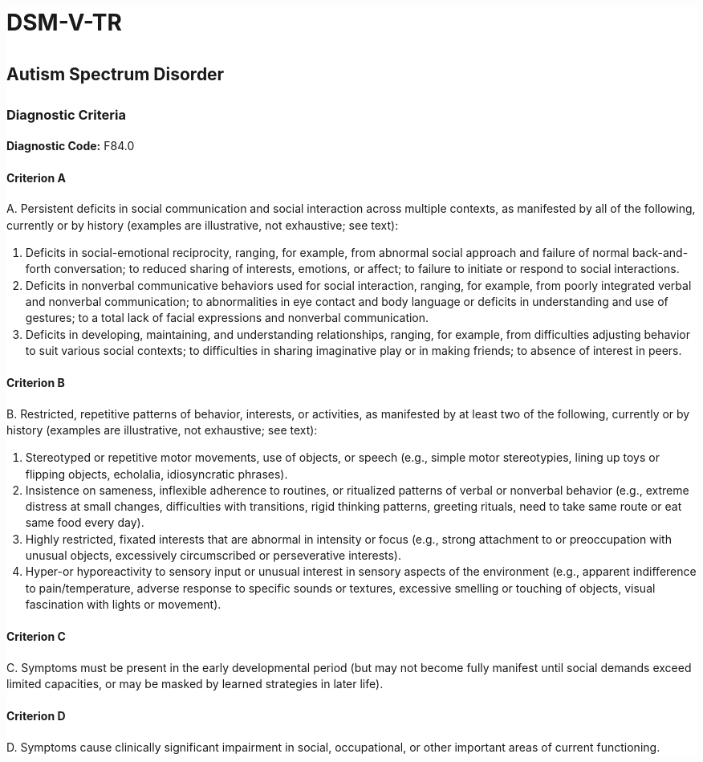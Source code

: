 # DSM-V-TR
## Autism Spectrum Disorder

### Diagnostic Criteria

**Diagnostic Code:** F84.0

#### Criterion A

A. Persistent deficits in social communication and social interaction across multiple contexts, as manifested by all of the following, currently or by history (examples are illustrative, not exhaustive; see text):

  1. Deficits in social-emotional reciprocity, ranging, for example, from abnormal social approach and failure of normal back-and-forth conversation; to reduced sharing of interests, emotions, or affect; to failure to initiate or respond to social interactions.
  2. Deficits in nonverbal communicative behaviors used for social interaction, ranging, for example, from poorly integrated verbal and nonverbal communication; to abnormalities in eye contact and body language or deficits in understanding and use of gestures; to a total lack of facial expressions and nonverbal communication.
  3. Deficits in developing, maintaining, and understanding relationships, ranging, for example, from difficulties adjusting behavior to suit various social contexts; to difficulties in sharing imaginative play or in making friends; to absence of interest in peers.

#### Criterion B

B. Restricted, repetitive patterns of behavior, interests, or activities, as manifested by at least two of the following, currently or by history (examples are illustrative, not exhaustive; see text):

  1. Stereotyped or repetitive motor movements, use of objects, or speech (e.g., simple motor stereotypies, lining up toys or flipping objects, echolalia, idiosyncratic phrases).
  2. Insistence on sameness, inflexible adherence to routines, or ritualized patterns of verbal or nonverbal behavior (e.g., extreme distress at small changes, difficulties with transitions, rigid thinking patterns, greeting rituals, need to take same route or eat same food every day).
  3. Highly restricted, fixated interests that are abnormal in intensity or focus (e.g., strong attachment to or preoccupation with unusual objects, excessively circumscribed or perseverative interests).
  4. Hyper-or hyporeactivity to sensory input or unusual interest in sensory aspects of the environment (e.g., apparent indifference to pain/temperature, adverse response to specific sounds or textures, excessive smelling or touching of objects, visual fascination with lights or movement).

#### Criterion C

C. Symptoms must be present in the early developmental period (but may not become fully manifest until social demands exceed limited capacities, or may be masked by learned strategies in later life).

#### Criterion D

D. Symptoms cause clinically significant impairment in social, occupational, or other important areas of current functioning.

